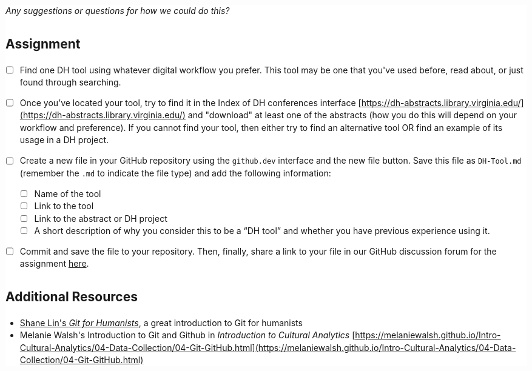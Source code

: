 *Any suggestions or questions for how we could do this?*


## Assignment

- [ ] Find one DH tool using whatever digital workflow you prefer. This tool may be one that you've used before, read about, or just found through searching. 
- [ ] Once you’ve located your tool, try to find it in the Index of DH conferences interface [https://dh-abstracts.library.virginia.edu/](https://dh-abstracts.library.virginia.edu/) and "download" at least one of the abstracts (how you do this will depend on your workflow and preference). If you cannot find your tool, then either try to find an alternative tool OR find an example of its usage in a DH project.
- [ ] Create a new file in your GitHub repository using the `github.dev` interface and the new file button. Save this file as `DH-Tool.md` (remember the `.md` to indicate the file type) and add the following information:
  - [ ] Name of the tool
  - [ ] Link to the tool
  - [ ] Link to the abstract or DH project
  - [ ] A short description of why you consider this to be a “DH tool” and whether you have previous experience using it.
- [ ] Commit and save the file to your repository. Then, finally, share a link to your file in our GitHub discussion forum for the assignment [here](https://github.com/ZoeLeBlanc/is578-intro-dh/discussions/2#discussion-5604130). 


## Additional Resources

- [Shane Lin's *Git for Humanists*](https://shane-et-al.github.io/git_slab/), a great introduction to Git for humanists
- Melanie Walsh's Introduction to Git and Github in *Introduction to Cultural Analytics* [https://melaniewalsh.github.io/Intro-Cultural-Analytics/04-Data-Collection/04-Git-GitHub.html](https://melaniewalsh.github.io/Intro-Cultural-Analytics/04-Data-Collection/04-Git-GitHub.html)